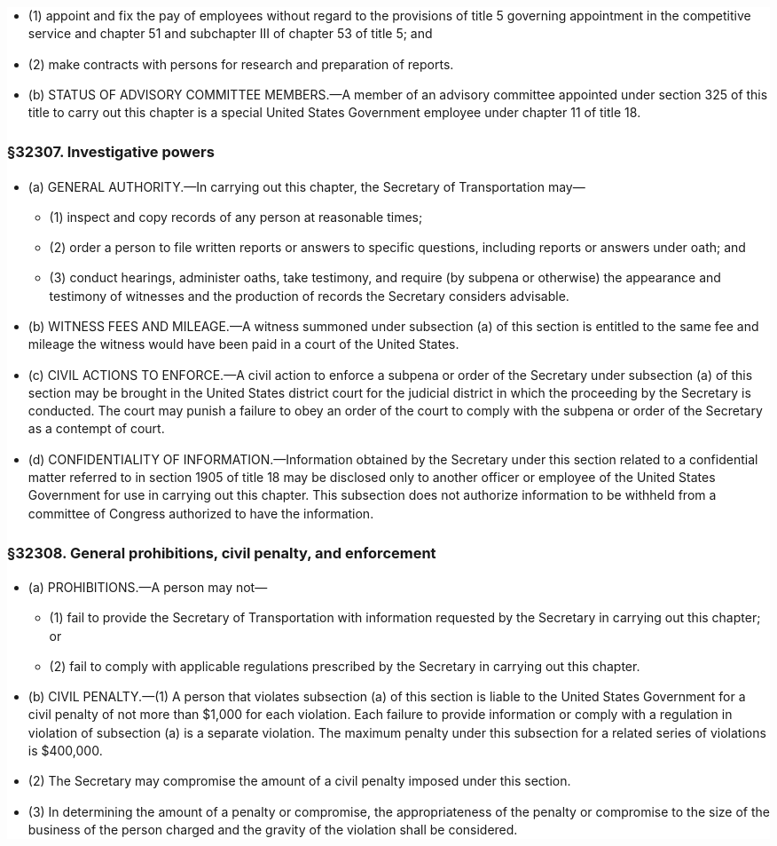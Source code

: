   * (1) appoint and fix the pay of employees without regard to the provisions of title 5 governing appointment in the competitive service and chapter 51 and subchapter III of chapter 53 of title 5; and

  * (2) make contracts with persons for research and preparation of reports.


* (b) STATUS OF ADVISORY COMMITTEE MEMBERS.—A member of an advisory committee appointed under section 325 of this title to carry out this chapter is a special United States Government employee under chapter 11 of title 18.

### §32307. Investigative powers
* (a) GENERAL AUTHORITY.—In carrying out this chapter, the Secretary of Transportation may—

  * (1) inspect and copy records of any person at reasonable times;

  * (2) order a person to file written reports or answers to specific questions, including reports or answers under oath; and

  * (3) conduct hearings, administer oaths, take testimony, and require (by subpena or otherwise) the appearance and testimony of witnesses and the production of records the Secretary considers advisable.


* (b) WITNESS FEES AND MILEAGE.—A witness summoned under subsection (a) of this section is entitled to the same fee and mileage the witness would have been paid in a court of the United States.

* (c) CIVIL ACTIONS TO ENFORCE.—A civil action to enforce a subpena or order of the Secretary under subsection (a) of this section may be brought in the United States district court for the judicial district in which the proceeding by the Secretary is conducted. The court may punish a failure to obey an order of the court to comply with the subpena or order of the Secretary as a contempt of court.

* (d) CONFIDENTIALITY OF INFORMATION.—Information obtained by the Secretary under this section related to a confidential matter referred to in section 1905 of title 18 may be disclosed only to another officer or employee of the United States Government for use in carrying out this chapter. This subsection does not authorize information to be withheld from a committee of Congress authorized to have the information.

### §32308. General prohibitions, civil penalty, and enforcement
* (a) PROHIBITIONS.—A person may not—

  * (1) fail to provide the Secretary of Transportation with information requested by the Secretary in carrying out this chapter; or

  * (2) fail to comply with applicable regulations prescribed by the Secretary in carrying out this chapter.


* (b) CIVIL PENALTY.—(1) A person that violates subsection (a) of this section is liable to the United States Government for a civil penalty of not more than $1,000 for each violation. Each failure to provide information or comply with a regulation in violation of subsection (a) is a separate violation. The maximum penalty under this subsection for a related series of violations is $400,000.

* (2) The Secretary may compromise the amount of a civil penalty imposed under this section.

* (3) In determining the amount of a penalty or compromise, the appropriateness of the penalty or compromise to the size of the business of the person charged and the gravity of the violation shall be considered.

